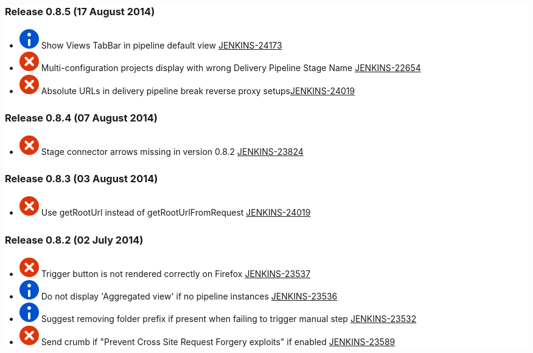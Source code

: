 ### Release 0.8.5 (17 August 2014)

-   ![(info)](docs/images/information.svg)
    Show Views TabBar in pipeline default view
    [JENKINS-24173](https://issues.jenkins-ci.org/browse/JENKINS-24173)
-   ![(error)](docs/images/error.svg)
    Multi-configuration projects display with wrong Delivery Pipeline
    Stage Name
    [JENKINS-22654](https://issues.jenkins-ci.org/browse/JENKINS-22654)
-   ![(error)](docs/images/error.svg)
    Absolute URLs in delivery pipeline break reverse proxy
    setups[JENKINS-24019](https://issues.jenkins-ci.org/browse/JENKINS-24019)

### Release 0.8.4 (07 August 2014)

-   ![(error)](docs/images/error.svg)
    Stage connector arrows missing in version 0.8.2
    [JENKINS-23824](https://issues.jenkins-ci.org/browse/JENKINS-23824)

### Release 0.8.3 (03 August 2014)

-   ![(error)](docs/images/error.svg)
    Use getRootUrl instead of getRootUrlFromRequest
    [JENKINS-24019](https://issues.jenkins-ci.org/browse/JENKINS-24019)

### Release 0.8.2 (02 July 2014)

-   ![(error)](docs/images/error.svg)
    Trigger button is not rendered correctly on Firefox
    [JENKINS-23537](https://issues.jenkins-ci.org/browse/JENKINS-23537)
-   ![(info)](docs/images/information.svg)
    Do not display 'Aggregated view' if no pipeline instances
    [JENKINS-23536](https://issues.jenkins-ci.org/browse/JENKINS-23536)
-   ![(info)](docs/images/information.svg)
    Suggest removing folder prefix if present when failing to trigger
    manual step
    [JENKINS-23532](https://issues.jenkins-ci.org/browse/JENKINS-23532)
-   ![(error)](docs/images/error.svg)
    Send crumb if "Prevent Cross Site Request Forgery exploits" if
    enabled
    [JENKINS-23589](https://issues.jenkins-ci.org/browse/JENKINS-23589)

